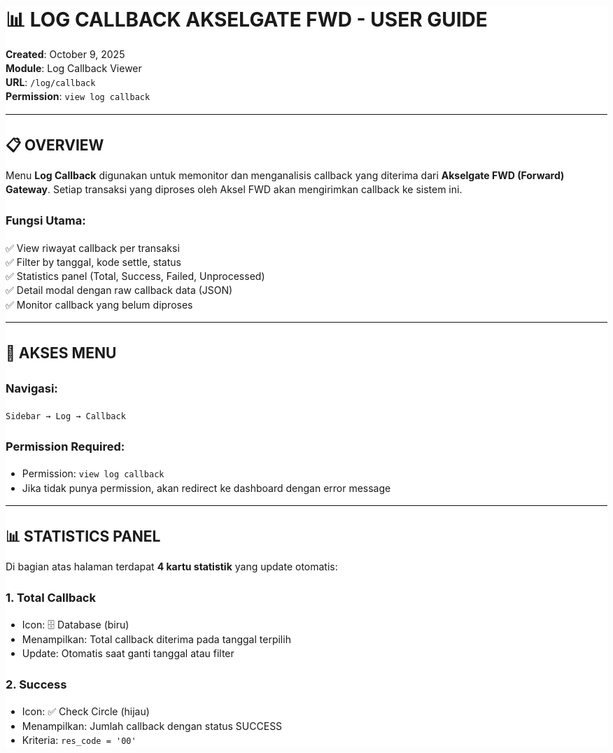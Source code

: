 # 📊 LOG CALLBACK AKSELGATE FWD - USER GUIDE

**Created**: October 9, 2025  
**Module**: Log Callback Viewer  
**URL**: `/log/callback`  
**Permission**: `view log callback`

---

## 📋 OVERVIEW

Menu **Log Callback** digunakan untuk memonitor dan menganalisis callback yang diterima dari **Akselgate FWD (Forward) Gateway**. Setiap transaksi yang diproses oleh Aksel FWD akan mengirimkan callback ke sistem ini.

### **Fungsi Utama:**
✅ View riwayat callback per transaksi  
✅ Filter by tanggal, kode settle, status  
✅ Statistics panel (Total, Success, Failed, Unprocessed)  
✅ Detail modal dengan raw callback data (JSON)  
✅ Monitor callback yang belum diproses  

---

## 🎯 AKSES MENU

### **Navigasi:**
```
Sidebar → Log → Callback
```

### **Permission Required:**
- Permission: `view log callback`
- Jika tidak punya permission, akan redirect ke dashboard dengan error message

---

## 📊 STATISTICS PANEL

Di bagian atas halaman terdapat **4 kartu statistik** yang update otomatis:

### **1. Total Callback**
- Icon: 🗄️ Database (biru)
- Menampilkan: Total callback diterima pada tanggal terpilih
- Update: Otomatis saat ganti tanggal atau filter

### **2. Success**
- Icon: ✅ Check Circle (hijau)
- Menampilkan: Jumlah callback dengan status SUCCESS
- Kriteria: `res_code = '00'`

